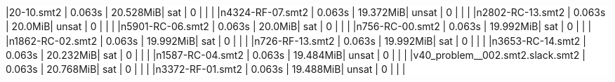 |20-10.smt2                                                   |    0.063s | 20.528MiB| sat | 0 |  |  |
|n4324-RF-07.smt2                                             |    0.063s | 19.372MiB| unsat | 0 |  |  |
|n2802-RC-13.smt2                                             |    0.063s | 20.0MiB| unsat | 0 |  |  |
|n5901-RC-06.smt2                                             |    0.063s | 20.0MiB| sat | 0 |  |  |
|n756-RC-00.smt2                                              |    0.063s | 19.992MiB| sat | 0 |  |  |
|n1862-RC-02.smt2                                             |    0.063s | 19.992MiB| sat | 0 |  |  |
|n726-RF-13.smt2                                              |    0.063s | 19.992MiB| sat | 0 |  |  |
|n3653-RC-14.smt2                                             |    0.063s | 20.232MiB| sat | 0 |  |  |
|n1587-RC-04.smt2                                             |    0.063s | 19.484MiB| unsat | 0 |  |  |
|v40_problem__002.smt2.slack.smt2                             |    0.063s | 20.768MiB| sat | 0 |  |  |
|n3372-RF-01.smt2                                             |    0.063s | 19.488MiB| unsat | 0 |  |  |
